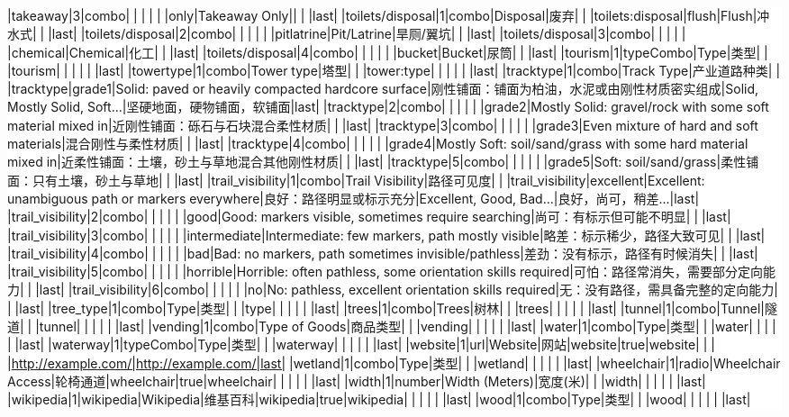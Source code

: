 |takeaway|3|combo| | | | | |only|Takeaway Only|| | |last|
|toilets/disposal|1|combo|Disposal|废弃| | |toilets:disposal|flush|Flush|冲水式| | |last|
|toilets/disposal|2|combo| | | | | |pitlatrine|Pit/Latrine|旱厕/翼坑| | |last|
|toilets/disposal|3|combo| | | | | |chemical|Chemical|化工| | |last|
|toilets/disposal|4|combo| | | | | |bucket|Bucket|尿筒| | |last|
|tourism|1|typeCombo|Type|类型| | |tourism| | | | | |last|
|towertype|1|combo|Tower type|塔型| | |tower:type| | | | | |last|
|tracktype|1|combo|Track Type|产业道路种类| | |tracktype|grade1|Solid: paved or heavily compacted hardcore surface|刚性铺面：铺面为柏油，水泥或由刚性材质密实组成|Solid, Mostly Solid, Soft...|坚硬地面，硬物铺面，软铺面|last|
|tracktype|2|combo| | | | | |grade2|Mostly Solid: gravel/rock with some soft material mixed in|近刚性铺面：砾石与石块混合柔性材质| | |last|
|tracktype|3|combo| | | | | |grade3|Even mixture of hard and soft materials|混合刚性与柔性材质| | |last|
|tracktype|4|combo| | | | | |grade4|Mostly Soft: soil/sand/grass with some hard material mixed in|近柔性铺面：土壤，砂土与草地混合其他刚性材质| | |last|
|tracktype|5|combo| | | | | |grade5|Soft: soil/sand/grass|柔性铺面：只有土壤，砂土与草地| | |last|
|trail_visibility|1|combo|Trail Visibility|路径可见度| | |trail_visibility|excellent|Excellent: unambiguous path or markers everywhere|良好：路径明显或标示充分|Excellent, Good, Bad...|良好，尚可，稍差...|last|
|trail_visibility|2|combo| | | | | |good|Good: markers visible, sometimes require searching|尚可：有标示但可能不明显| | |last|
|trail_visibility|3|combo| | | | | |intermediate|Intermediate: few markers, path mostly visible|略差：标示稀少，路径大致可见| | |last|
|trail_visibility|4|combo| | | | | |bad|Bad: no markers, path sometimes invisible/pathless|差劲：没有标示，路径有时候消失| | |last|
|trail_visibility|5|combo| | | | | |horrible|Horrible: often pathless, some orientation skills required|可怕：路径常消失，需要部分定向能力| | |last|
|trail_visibility|6|combo| | | | | |no|No: pathless, excellent orientation skills required|无：没有路径，需具备完整的定向能力| | |last|
|tree_type|1|combo|Type|类型| | |type| | | | | |last|
|trees|1|combo|Trees|树林| | |trees| | | | | |last|
|tunnel|1|combo|Tunnel|隧道| | |tunnel| | | | | |last|
|vending|1|combo|Type of Goods|商品类型| | |vending| | | | | |last|
|water|1|combo|Type|类型| | |water| | | | | |last|
|waterway|1|typeCombo|Type|类型| | |waterway| | | | | |last|
|website|1|url|Website|网站|website|true|website| | | |http://example.com/|http://example.com/|last|
|wetland|1|combo|Type|类型| | |wetland| | | | | |last|
|wheelchair|1|radio|Wheelchair Access|轮椅通道|wheelchair|true|wheelchair| | | | | |last|
|width|1|number|Width (Meters)|宽度(米)| | |width| | | | | |last|
|wikipedia|1|wikipedia|Wikipedia|维基百科|wikipedia|true|wikipedia| | | | | |last|
|wood|1|combo|Type|类型| | |wood| | | | | |last|
